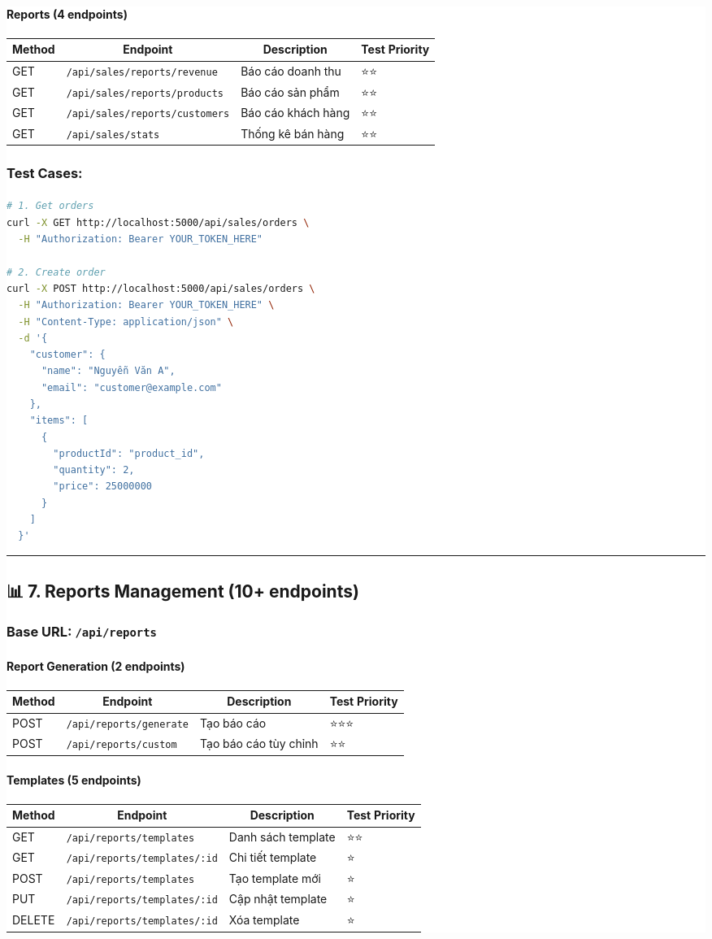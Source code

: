 #### Reports (4 endpoints)
| Method | Endpoint | Description | Test Priority |
|--------|----------|-------------|---------------|
| GET | `/api/sales/reports/revenue` | Báo cáo doanh thu | ⭐⭐ |
| GET | `/api/sales/reports/products` | Báo cáo sản phẩm | ⭐⭐ |
| GET | `/api/sales/reports/customers` | Báo cáo khách hàng | ⭐⭐ |
| GET | `/api/sales/stats` | Thống kê bán hàng | ⭐⭐ |

### Test Cases:
```bash
# 1. Get orders
curl -X GET http://localhost:5000/api/sales/orders \
  -H "Authorization: Bearer YOUR_TOKEN_HERE"

# 2. Create order
curl -X POST http://localhost:5000/api/sales/orders \
  -H "Authorization: Bearer YOUR_TOKEN_HERE" \
  -H "Content-Type: application/json" \
  -d '{
    "customer": {
      "name": "Nguyễn Văn A",
      "email": "customer@example.com"
    },
    "items": [
      {
        "productId": "product_id",
        "quantity": 2,
        "price": 25000000
      }
    ]
  }'
```

---

## 📊 7. Reports Management (10+ endpoints)

### Base URL: `/api/reports`

#### Report Generation (2 endpoints)
| Method | Endpoint | Description | Test Priority |
|--------|----------|-------------|---------------|
| POST | `/api/reports/generate` | Tạo báo cáo | ⭐⭐⭐ |
| POST | `/api/reports/custom` | Tạo báo cáo tùy chỉnh | ⭐⭐ |

#### Templates (5 endpoints)
| Method | Endpoint | Description | Test Priority |
|--------|----------|-------------|---------------|
| GET | `/api/reports/templates` | Danh sách template | ⭐⭐ |
| GET | `/api/reports/templates/:id` | Chi tiết template | ⭐ |
| POST | `/api/reports/templates` | Tạo template mới | ⭐ |
| PUT | `/api/reports/templates/:id` | Cập nhật template | ⭐ |
| DELETE | `/api/reports/templates/:id` | Xóa template | ⭐ |

